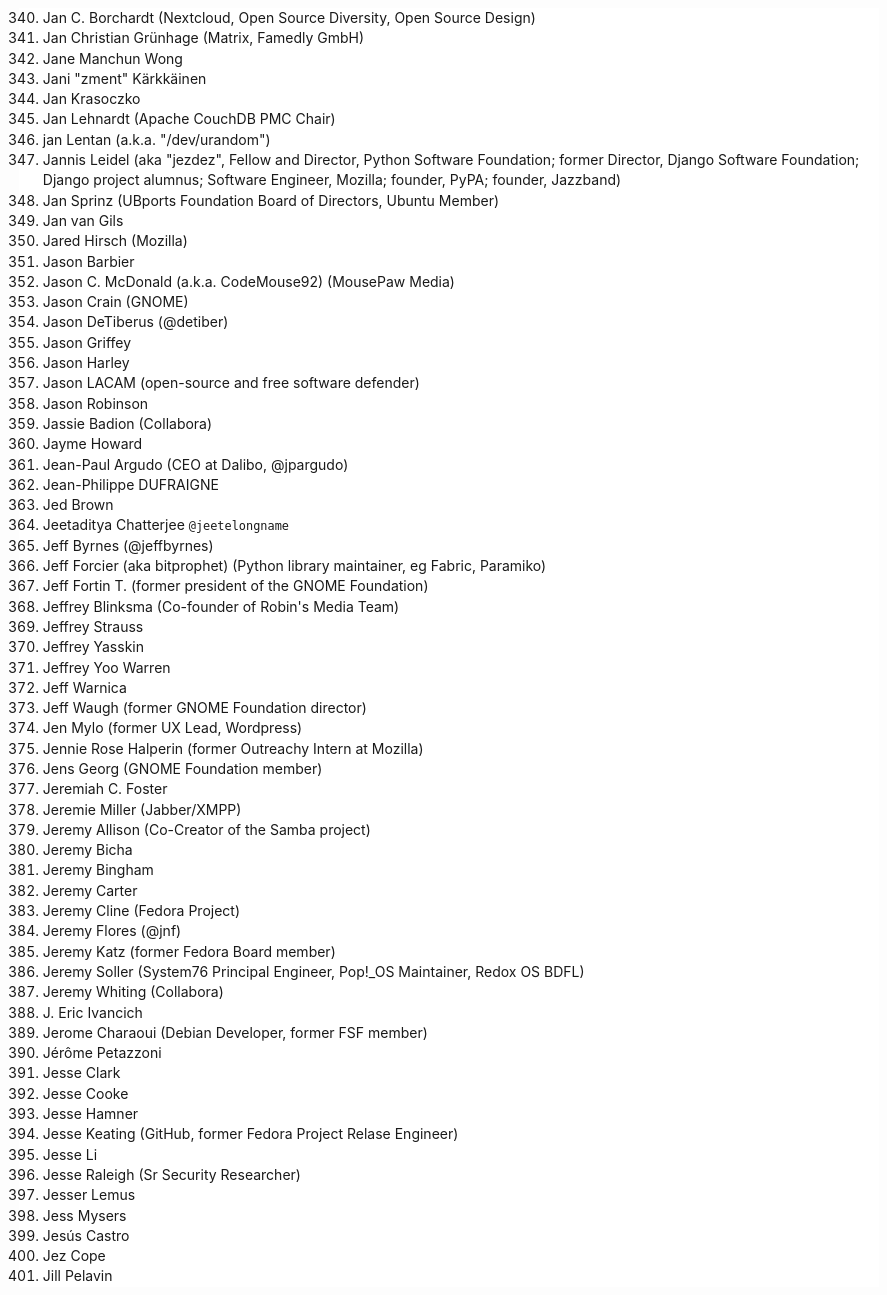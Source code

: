 340. Jan C. Borchardt (Nextcloud, Open Source Diversity, Open Source Design)
341. Jan Christian Grünhage (Matrix, Famedly GmbH)
342. Jane Manchun Wong
343. Jani "zment" Kärkkäinen
344. Jan Krasoczko
345. Jan Lehnardt (Apache CouchDB PMC Chair)
346. jan Lentan (a.k.a. "/dev/urandom")
347. Jannis Leidel (aka "jezdez", Fellow and Director, Python Software Foundation; former Director, Django Software Foundation; Django project alumnus; Software Engineer, Mozilla; founder, PyPA; founder, Jazzband)
348. Jan Sprinz (UBports Foundation Board of Directors, Ubuntu Member)
349. Jan van Gils
350. Jared Hirsch (Mozilla)
351. Jason Barbier
352. Jason C. McDonald (a.k.a. CodeMouse92) (MousePaw Media)
353. Jason Crain (GNOME)
354. Jason DeTiberus (@detiber)
355. Jason Griffey
356. Jason Harley
357. Jason LACAM (open-source and free software defender)
358. Jason Robinson
359. Jassie Badion (Collabora)
360. Jayme Howard
361. Jean-Paul Argudo (CEO at Dalibo, @jpargudo)
362. Jean-Philippe DUFRAIGNE
363. Jed Brown
364. Jeetaditya Chatterjee `@jeetelongname`
365. Jeff Byrnes (@jeffbyrnes)
366. Jeff Forcier (aka bitprophet) (Python library maintainer, eg Fabric, Paramiko)
367. Jeff Fortin T. (former president of the GNOME Foundation)
368. Jeffrey Blinksma (Co-founder of Robin's Media Team)
369. Jeffrey Strauss
370. Jeffrey Yasskin
371. Jeffrey Yoo Warren
372. Jeff Warnica
373. Jeff Waugh (former GNOME Foundation director)
374. Jen Mylo (former UX Lead, Wordpress)
375. Jennie Rose Halperin (former Outreachy Intern at Mozilla)
376. Jens Georg (GNOME Foundation member)
377. Jeremiah C. Foster
378. Jeremie Miller (Jabber/XMPP)
379. Jeremy Allison (Co-Creator of the Samba project)
380. Jeremy Bicha
381. Jeremy Bingham
382. Jeremy Carter
383. Jeremy Cline (Fedora Project)
384. Jeremy Flores (@jnf)
385. Jeremy Katz (former Fedora Board member)
386. Jeremy Soller (System76 Principal Engineer, Pop!\_OS Maintainer, Redox OS BDFL)
387. Jeremy Whiting (Collabora)
388. J. Eric Ivancich
389. Jerome Charaoui (Debian Developer, former FSF member)
390. Jérôme Petazzoni
391. Jesse Clark
392. Jesse Cooke
393. Jesse Hamner
394. Jesse Keating (GitHub, former Fedora Project Relase Engineer)
395. Jesse Li
396. Jesse Raleigh (Sr Security Researcher)
397. Jesser Lemus
398. Jess Mysers
399. Jesús Castro
400. Jez Cope
401. Jill Pelavin